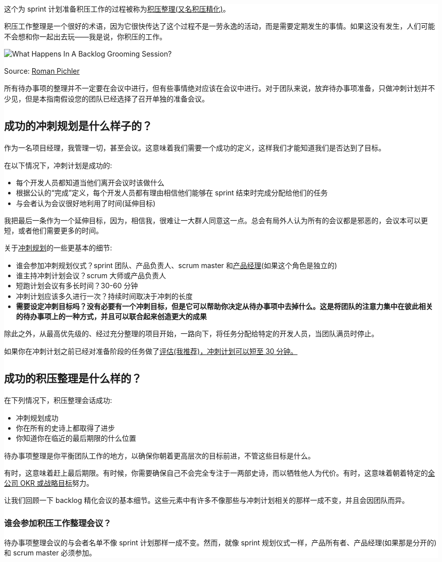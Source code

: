 这个为 sprint 计划准备积压工作的过程被称为[积压整理(又名积压精化)](https://blog.logrocket.com/product-management/what-is-backlog-grooming-aka-refinement/)。

积压工作整理是一个很好的术语，因为它很快传达了这个过程不是一劳永逸的活动，而是需要定期发生的事情。如果这没有发生，人们可能不会想和你一起出去玩——我是说，你积压的工作。

![What Happens In A Backlog Grooming Session?](img/bcca08cbc12fcd0b2e4cd58dd010988c.png)

Source: [Roman Pichler](https://www.romanpichler.com/blog/refining-the-product-backlog/)

所有待办事项的整理并不一定要在会议中进行，但有些事情绝对应该在会议中进行。对于团队来说，放弃待办事项准备，只做冲刺计划并不少见，但是本指南假设您的团队已经选择了召开单独的准备会议。

## 成功的冲刺规划是什么样子的？

作为一名项目经理，我管理一切，甚至会议。这意味着我们需要一个成功的定义，这样我们才能知道我们是否达到了目标。

在以下情况下，冲刺计划是成功的:

*   每个开发人员都知道当他们离开会议时该做什么
*   根据公认的“完成”定义，每个开发人员都有理由相信他们能够在 sprint 结束时完成分配给他们的任务
*   与会者认为会议很好地利用了时间(延伸目标)

我把最后一条作为一个延伸目标，因为，相信我，很难让一大群人同意这一点。总会有局外人认为所有的会议都是邪恶的，会议本可以更短，或者他们需要更多的时间。

关于[冲刺规划](https://blog.logrocket.com/product-management/what-is-sprint-planning-guide-meeting-agenda-cheat-sheet/)的一些更基本的细节:

*   谁会参加冲刺规划仪式？sprint 团队、产品负责人、scrum master 和[产品经理](https://blog.logrocket.com/product-management/what-does-a-product-manager-do-role-responsibilities/)(如果这个角色是独立的)
*   谁主持冲刺计划会议？scrum 大师或产品负责人
*   短跑计划会议有多长时间？30-60 分钟
*   冲刺计划应该多久进行一次？持续时间取决于冲刺的长度
*   **需要设定冲刺目标吗？没有必要有一个冲刺目标，但是它可以帮助你决定从待办事项中去掉什么。这是将团队的注意力集中在彼此相关的待办事项上的一种方式，并且可以联合起来创造更大的成果**

除此之外，从最高优先级的、经过充分整理的项目开始，一路向下，将任务分配给特定的开发人员，当团队满员时停止。

如果你在冲刺计划之前已经对准备阶段的任务做了[评估(我推荐)，冲刺计划可以短至 30 分钟。](https://blog.logrocket.com/product-management/planning-poker-agile-estimation-scrum/)

## 成功的积压整理是什么样的？

在下列情况下，积压整理会话成功:

*   冲刺规划成功
*   你在所有的史诗上都取得了进步
*   你知道你在临近的最后期限的什么位置

待办事项整理是你平衡团队工作的地方，以确保你朝着更高层次的目标前进，不管这些目标是什么。

有时，这意味着赶上最后期限。有时候，你需要确保自己不会完全专注于一两部史诗，而以牺牲他人为代价。有时，这意味着朝着特定的[全公司 OKR 或战略目标](https://blog.logrocket.com/product-management/what-metrics-kpis-product-managers-track/)努力。

让我们回顾一下 backlog 精化会议的基本细节。这些元素中有许多不像那些与冲刺计划相关的那样一成不变，并且会因团队而异。

### 谁会参加积压工作整理会议？

待办事项整理会议的与会者名单不像 sprint 计划那样一成不变。然而，就像 sprint 规划仪式一样，产品所有者、产品经理(如果那是分开的)和 scrum master 必须参加。
